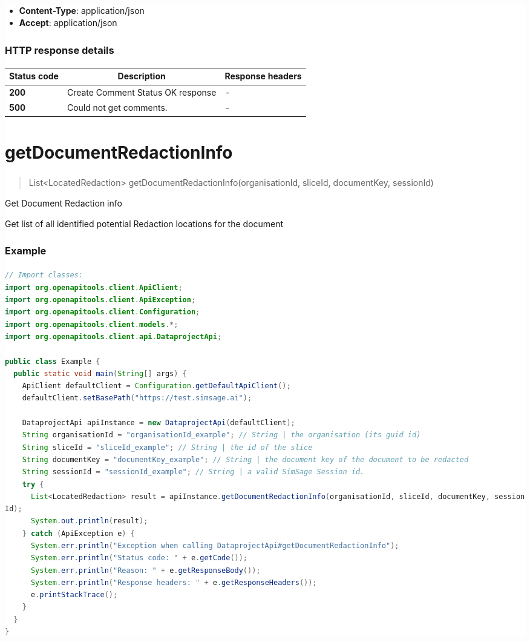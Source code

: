  - **Content-Type**: application/json
 - **Accept**: application/json

### HTTP response details
| Status code | Description | Response headers |
|-------------|-------------|------------------|
| **200** | Create Comment Status OK response |  -  |
| **500** | Could not get comments. |  -  |

<a id="getDocumentRedactionInfo"></a>
# **getDocumentRedactionInfo**
> List&lt;LocatedRedaction&gt; getDocumentRedactionInfo(organisationId, sliceId, documentKey, sessionId)

Get Document Redaction info

Get list of all identified potential Redaction locations for the document

### Example
```java
// Import classes:
import org.openapitools.client.ApiClient;
import org.openapitools.client.ApiException;
import org.openapitools.client.Configuration;
import org.openapitools.client.models.*;
import org.openapitools.client.api.DataprojectApi;

public class Example {
  public static void main(String[] args) {
    ApiClient defaultClient = Configuration.getDefaultApiClient();
    defaultClient.setBasePath("https://test.simsage.ai");

    DataprojectApi apiInstance = new DataprojectApi(defaultClient);
    String organisationId = "organisationId_example"; // String | the organisation (its guid id)
    String sliceId = "sliceId_example"; // String | the id of the slice
    String documentKey = "documentKey_example"; // String | the document key of the document to be redacted
    String sessionId = "sessionId_example"; // String | a valid SimSage Session id.
    try {
      List<LocatedRedaction> result = apiInstance.getDocumentRedactionInfo(organisationId, sliceId, documentKey, sessionId);
      System.out.println(result);
    } catch (ApiException e) {
      System.err.println("Exception when calling DataprojectApi#getDocumentRedactionInfo");
      System.err.println("Status code: " + e.getCode());
      System.err.println("Reason: " + e.getResponseBody());
      System.err.println("Response headers: " + e.getResponseHeaders());
      e.printStackTrace();
    }
  }
}
```
